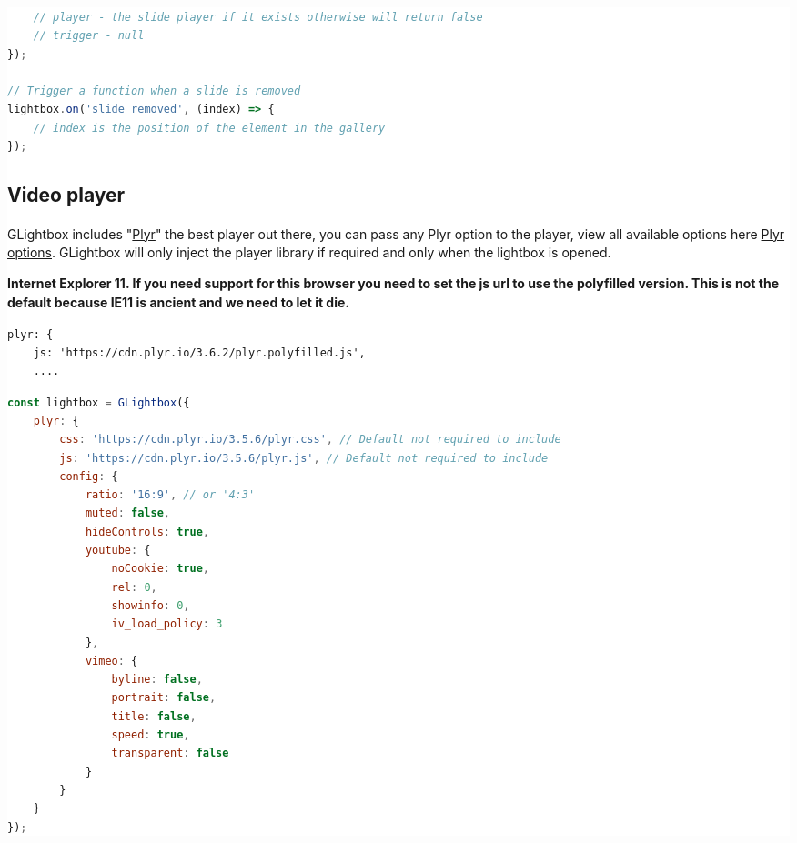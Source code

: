 ```javascript
    // player - the slide player if it exists otherwise will return false
    // trigger - null
});

// Trigger a function when a slide is removed
lightbox.on('slide_removed', (index) => {
    // index is the position of the element in the gallery
});
```

## Video player

GLightbox includes "[Plyr](https://plyr.io/)" the best player out there, you can pass any Plyr option to the player, view all available options here [Plyr options](https://github.com/sampotts/plyr). GLightbox will only inject the player library if required and only when the lightbox is opened.

**Internet Explorer 11. If you need support for this browser you need to set the js url to use the polyfilled version. This is not the default because IE11 is ancient and we need to let it die.**

```
plyr: {
    js: 'https://cdn.plyr.io/3.6.2/plyr.polyfilled.js',
    ....
```


```javascript
const lightbox = GLightbox({
    plyr: {
        css: 'https://cdn.plyr.io/3.5.6/plyr.css', // Default not required to include
        js: 'https://cdn.plyr.io/3.5.6/plyr.js', // Default not required to include
        config: {
            ratio: '16:9', // or '4:3'
            muted: false,
            hideControls: true,
            youtube: {
                noCookie: true,
                rel: 0,
                showinfo: 0,
                iv_load_policy: 3
            },
            vimeo: {
                byline: false,
                portrait: false,
                title: false,
                speed: true,
                transparent: false
            }
        }
    }
});
```
